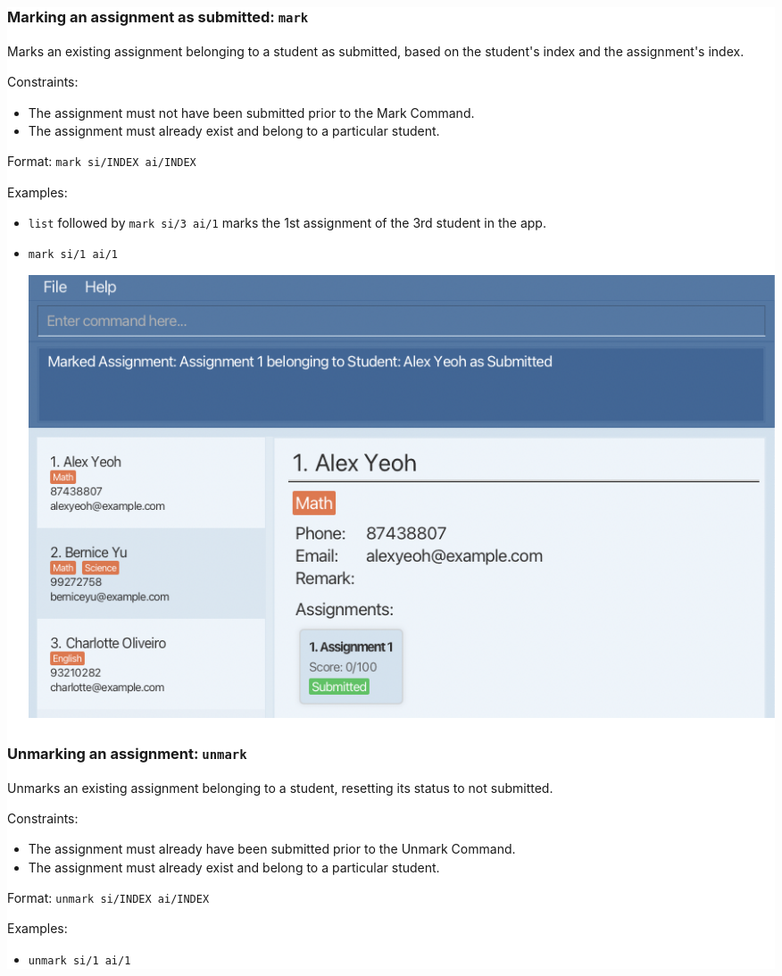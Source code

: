 ### Marking an assignment as submitted: `mark`

Marks an existing assignment belonging to a student as submitted, based on the student's index and the assignment's index.

Constraints:
- The assignment must not have been submitted prior to the Mark Command.
- The assignment must already exist and belong to a particular student.<br>

Format: `mark si/INDEX ai/INDEX`

Examples:
* `list` followed by `mark si/3 ai/1` marks the 1st assignment of the 3rd student in the app.
* `mark si/1 ai/1`

  ![result for 'mark si/1 ai/1'](images/mark.png)

### Unmarking an assignment: `unmark`

Unmarks an existing assignment belonging to a student, resetting its status to not submitted.

Constraints:
- The assignment must already have been submitted prior to the Unmark Command.
- The assignment must already exist and belong to a particular student.<br>

Format: `unmark si/INDEX ai/INDEX`

Examples:
* `unmark si/1 ai/1`
